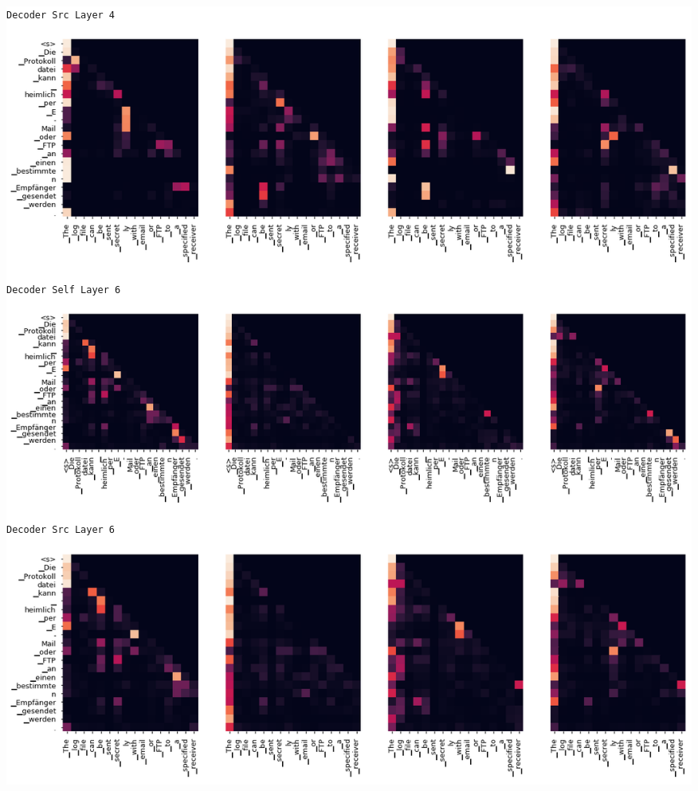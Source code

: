 
    Decoder Src Layer 4



![png](The%20Annotated%20Transformer_files/The%20Annotated%20Transformer_92_13.png)


    Decoder Self Layer 6



![png](The%20Annotated%20Transformer_files/The%20Annotated%20Transformer_92_15.png)


    Decoder Src Layer 6



![png](The%20Annotated%20Transformer_files/The%20Annotated%20Transformer_92_17.png)
